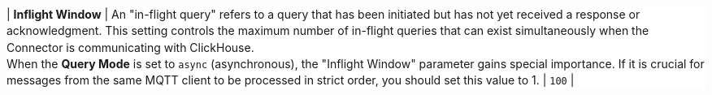 | **Inflight Window**       | An "in-flight query" refers to a query that has been initiated but has not yet received a response or acknowledgment. This setting controls the maximum number of in-flight queries that can exist simultaneously when the Connector is communicating with ClickHouse.<br/>When the **Query Mode** is set to `async` (asynchronous), the "Inflight Window" parameter gains special importance. If it is crucial for messages from the same MQTT client to be processed in strict order, you should set this value to 1. | `100`                 |
